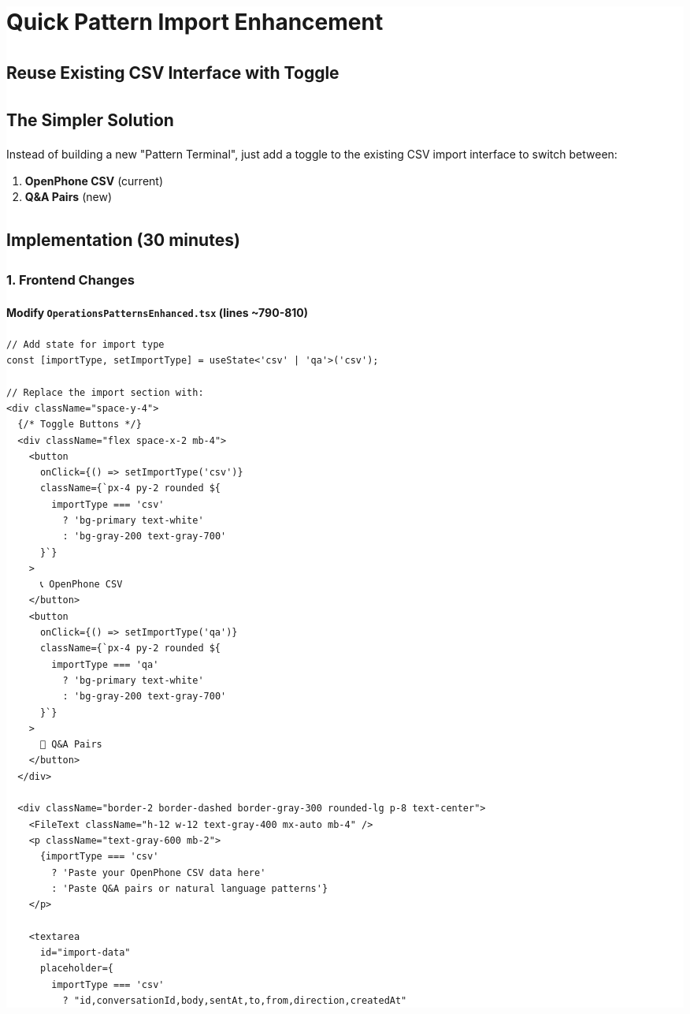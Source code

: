 # Quick Pattern Import Enhancement
## Reuse Existing CSV Interface with Toggle

## The Simpler Solution

Instead of building a new "Pattern Terminal", just add a toggle to the existing CSV import interface to switch between:
1. **OpenPhone CSV** (current)
2. **Q&A Pairs** (new)

## Implementation (30 minutes)

### 1. Frontend Changes

#### Modify `OperationsPatternsEnhanced.tsx` (lines ~790-810)

```tsx
// Add state for import type
const [importType, setImportType] = useState<'csv' | 'qa'>('csv');

// Replace the import section with:
<div className="space-y-4">
  {/* Toggle Buttons */}
  <div className="flex space-x-2 mb-4">
    <button
      onClick={() => setImportType('csv')}
      className={`px-4 py-2 rounded ${
        importType === 'csv' 
          ? 'bg-primary text-white' 
          : 'bg-gray-200 text-gray-700'
      }`}
    >
      📞 OpenPhone CSV
    </button>
    <button
      onClick={() => setImportType('qa')}
      className={`px-4 py-2 rounded ${
        importType === 'qa' 
          ? 'bg-primary text-white' 
          : 'bg-gray-200 text-gray-700'
      }`}
    >
      💬 Q&A Pairs
    </button>
  </div>

  <div className="border-2 border-dashed border-gray-300 rounded-lg p-8 text-center">
    <FileText className="h-12 w-12 text-gray-400 mx-auto mb-4" />
    <p className="text-gray-600 mb-2">
      {importType === 'csv' 
        ? 'Paste your OpenPhone CSV data here'
        : 'Paste Q&A pairs or natural language patterns'}
    </p>
    
    <textarea
      id="import-data"
      placeholder={
        importType === 'csv'
          ? "id,conversationId,body,sentAt,to,from,direction,createdAt"
```